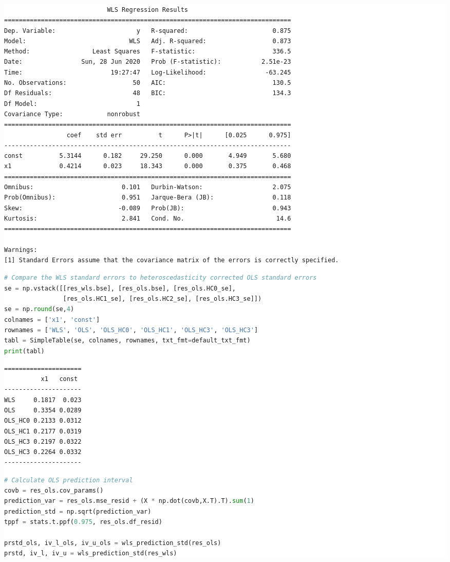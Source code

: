                                 WLS Regression Results                            
    ==============================================================================
    Dep. Variable:                      y   R-squared:                       0.875
    Model:                            WLS   Adj. R-squared:                  0.873
    Method:                 Least Squares   F-statistic:                     336.5
    Date:                Sun, 28 Jun 2020   Prob (F-statistic):           2.51e-23
    Time:                        19:27:47   Log-Likelihood:                -63.245
    No. Observations:                  50   AIC:                             130.5
    Df Residuals:                      48   BIC:                             134.3
    Df Model:                           1                                         
    Covariance Type:            nonrobust                                         
    ==============================================================================
                     coef    std err          t      P>|t|      [0.025      0.975]
    ------------------------------------------------------------------------------
    const          5.3144      0.182     29.250      0.000       4.949       5.680
    x1             0.4214      0.023     18.343      0.000       0.375       0.468
    ==============================================================================
    Omnibus:                        0.101   Durbin-Watson:                   2.075
    Prob(Omnibus):                  0.951   Jarque-Bera (JB):                0.118
    Skew:                          -0.089   Prob(JB):                        0.943
    Kurtosis:                       2.841   Cond. No.                         14.6
    ==============================================================================
    
    Warnings:
    [1] Standard Errors assume that the covariance matrix of the errors is correctly specified.



```python
# Compare the WLS standard errors to heteroscedasticity corrected OLS standard errors
se = np.vstack([[res_wls.bse], [res_ols.bse], [res_ols.HC0_se],
                [res_ols.HC1_se], [res_ols.HC2_se], [res_ols.HC3_se]])
se = np.round(se,4)
colnames = ['x1', 'const']
rownames = ['WLS', 'OLS', 'OLS_HC0', 'OLS_HC1', 'OLS_HC3', 'OLS_HC3']
tabl = SimpleTable(se, colnames, rownames, txt_fmt=default_txt_fmt)
print(tabl)
```

    =====================
              x1   const 
    ---------------------
    WLS     0.1817  0.023
    OLS     0.3354 0.0289
    OLS_HC0 0.2133 0.0312
    OLS_HC1 0.2177 0.0319
    OLS_HC3 0.2197 0.0322
    OLS_HC3 0.2264 0.0332
    ---------------------



```python
# Calculate OLS prediction interval
covb = res_ols.cov_params()
prediction_var = res_ols.mse_resid + (X * np.dot(covb,X.T).T).sum(1)
prediction_std = np.sqrt(prediction_var)
tppf = stats.t.ppf(0.975, res_ols.df_resid)

prstd_ols, iv_l_ols, iv_u_ols = wls_prediction_std(res_ols)
prstd, iv_l, iv_u = wls_prediction_std(res_wls)
```

